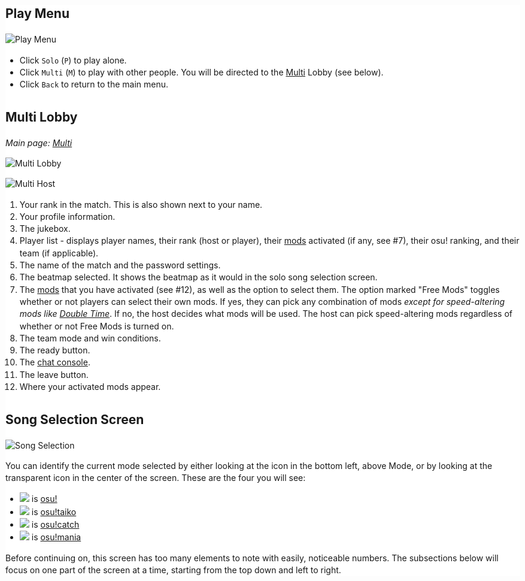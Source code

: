 ## Play Menu

![](img/play-menu.jpg "Play Menu")

- Click `Solo` (`P`) to play alone.
- Click `Multi` (`M`) to play with other people. You will be directed to the [Multi](/wiki/Multi) Lobby (see below).
- Click `Back` to return to the main menu.

## Multi Lobby

*Main page: [Multi](/wiki/Multi)*

![](img/multi-lobby.jpg "Multi Lobby")

![](img/multi-room.jpg "Multi Host")

1. Your rank in the match. This is also shown next to your name.
2. Your profile information.
3. The jukebox.
4. Player list - displays player names, their rank (host or player), their [mods](/wiki/Game_modifier) activated (if any, see \#7), their osu! ranking, and their team (if applicable).
5. The name of the match and the password settings.
6. The beatmap selected. It shows the beatmap as it would in the solo song selection screen.
7. The [mods](/wiki/Game_modifier) that you have activated (see #12), as well as the option to select them. The option marked "Free Mods" toggles whether or not players can select their own mods. If yes, they can pick any combination of mods *except for speed-altering mods like [Double Time](/wiki/Game_modifier/Double_Time)*. If no, the host decides what mods will be used. The host can pick speed-altering mods regardless of whether or not Free Mods is turned on.
8. The team mode and win conditions.
9. The ready button.
10. The [chat console](/wiki/Chat_Console).
11. The leave button.
12. Where your activated mods appear.

## Song Selection Screen

![](img/song-selection.jpg "Song Selection")

You can identify the current mode selected by either looking at the icon in the bottom left, above Mode, or by looking at the transparent icon in the center of the screen. These are the four you will see:

- ![](/wiki/shared/mode/osu.png) is [osu!](/wiki/Game_mode/osu!)
- ![](/wiki/shared/mode/taiko.png) is [osu!taiko](/wiki/Game_mode/osu!taiko)
- ![](/wiki/shared/mode/catch.png) is [osu!catch](/wiki/Game_mode/osu!catch)
- ![](/wiki/shared/mode/mania.png) is [osu!mania](/wiki/Game_mode/osu!mania)

Before continuing on, this screen has too many elements to note with easily, noticeable numbers. The subsections below will focus on one part of the screen at a time, starting from the top down and left to right.

